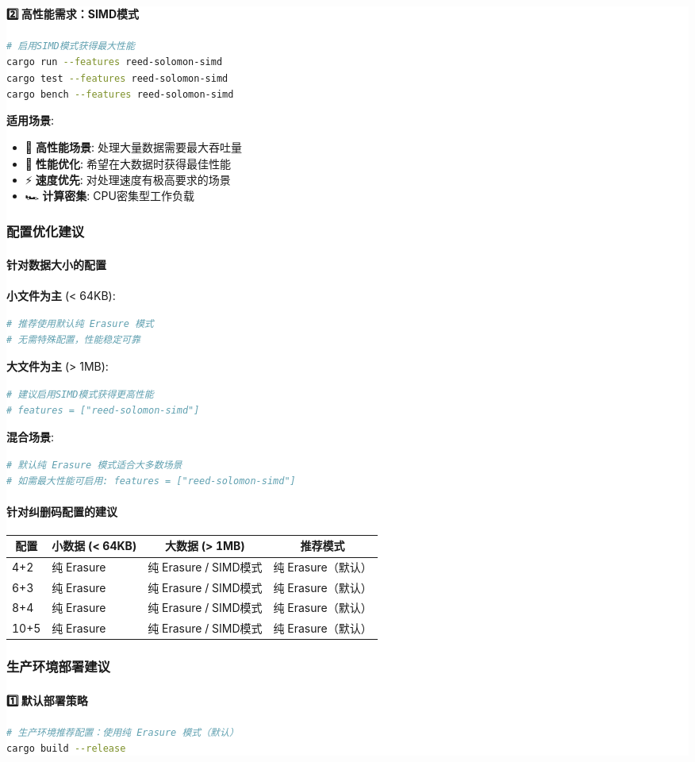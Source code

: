 #### 2️⃣ 高性能需求：SIMD模式
```bash
# 启用SIMD模式获得最大性能
cargo run --features reed-solomon-simd
cargo test --features reed-solomon-simd
cargo bench --features reed-solomon-simd
```

**适用场景**:
- 🎯 **高性能场景**: 处理大量数据需要最大吞吐量
- 🚀 **性能优化**: 希望在大数据时获得最佳性能
- ⚡ **速度优先**: 对处理速度有极高要求的场景
- 🏎️ **计算密集**: CPU密集型工作负载

### 配置优化建议

#### 针对数据大小的配置

**小文件为主** (< 64KB):
```toml
# 推荐使用默认纯 Erasure 模式
# 无需特殊配置，性能稳定可靠
```

**大文件为主** (> 1MB):
```toml
# 建议启用SIMD模式获得更高性能
# features = ["reed-solomon-simd"]
```

**混合场景**:
```toml
# 默认纯 Erasure 模式适合大多数场景
# 如需最大性能可启用: features = ["reed-solomon-simd"]
```

#### 针对纠删码配置的建议

| 配置 | 小数据 (< 64KB) | 大数据 (> 1MB) | 推荐模式 |
|------|----------------|----------------|----------|
| 4+2 | 纯 Erasure | 纯 Erasure / SIMD模式 | 纯 Erasure（默认） |
| 6+3 | 纯 Erasure | 纯 Erasure / SIMD模式 | 纯 Erasure（默认） |
| 8+4 | 纯 Erasure | 纯 Erasure / SIMD模式 | 纯 Erasure（默认） |
| 10+5 | 纯 Erasure | 纯 Erasure / SIMD模式 | 纯 Erasure（默认） |

### 生产环境部署建议

#### 1️⃣ 默认部署策略
```bash
# 生产环境推荐配置：使用纯 Erasure 模式（默认）
cargo build --release
```
